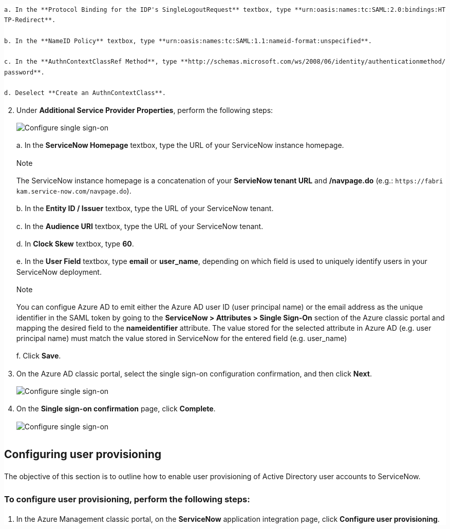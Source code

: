     a. In the **Protocol Binding for the IDP's SingleLogoutRequest** textbox, type **urn:oasis:names:tc:SAML:2.0:bindings:HTTP-Redirect**.
   
    b. In the **NameID Policy** textbox, type **urn:oasis:names:tc:SAML:1.1:nameid-format:unspecified**.    
   
    c. In the **AuthnContextClassRef Method**, type **http://schemas.microsoft.com/ws/2008/06/identity/authenticationmethod/password**.
   
    d. Deselect **Create an AuthnContextClass**.

2. Under **Additional Service Provider Properties**, perform the following steps:
   
    ![Configure single sign-on](./media/active-directory-saas-servicenow-tutorial/ic7694984ex.png "Configure single sign-on")
   
    a. In the **ServiceNow Homepage** textbox, type the URL of your ServiceNow instance homepage.
   
    > [!NOTE]
    > The ServiceNow instance homepage is a concatenation of your **ServieNow tenant URL** and **/navpage.do** (e.g.: `https://fabrikam.service-now.com/navpage.do`).
    > 
    > 
   
    b. In the **Entity ID / Issuer** textbox, type the URL of your ServiceNow tenant.
   
    c. In the **Audience URI** textbox, type the URL of your ServiceNow tenant. 
   
    d. In **Clock Skew** textbox, type **60**.
   
    e. In the **User Field** textbox, type **email** or **user_name**, depending on which field is used to uniquely identify users in your ServiceNow deployment.
   
    > [!NOTE]
    > You can configue Azure AD to emit either the Azure AD user ID (user principal name) or the email address as the unique identifier in the SAML token by going to the **ServiceNow > Attributes > Single Sign-On** section of the Azure classic portal and mapping the desired field to the **nameidentifier** attribute. The value stored for the selected attribute in Azure AD (e.g. user principal name) must match the value stored in ServiceNow for the entered field (e.g. user_name)
    > 
    > 
   
    f. Click **Save**. 

3. On the Azure AD classic portal, select the single sign-on configuration confirmation, and then click **Next**. 
   
    ![Configure single sign-on](./media/active-directory-saas-servicenow-tutorial/IC7694990.png "Configure single sign-on")

4. On the **Single sign-on confirmation** page, click **Complete**.
   
    ![Configure single sign-on](./media/active-directory-saas-servicenow-tutorial/IC7694991.png "Configure single sign-on")

## Configuring user provisioning
The objective of this section is to outline how to enable user provisioning of Active Directory user accounts to ServiceNow.

### To configure user provisioning, perform the following steps:
1. In the Azure Management classic portal, on the **ServiceNow** application integration page, click **Configure user provisioning**. 
   

[1]: ./media/active-directory-saas-servicenow-tutorial/tutorial_general_01.png
[2]: ./media/active-directory-saas-servicenow-tutorial/tutorial_general_02.png
[3]: ./media/active-directory-saas-servicenow-tutorial/tutorial_general_03.png
[4]: ./media/active-directory-saas-servicenow-tutorial/tutorial_general_04.png
[5]: ./media/active-directory-saas-servicenow-tutorial/tutorial_general_05.png
[6]: ./media/active-directory-saas-servicenow-tutorial/tutorial_general_06.png
[7]:  ./media/active-directory-saas-servicenow-tutorial/tutorial_general_050.png
[10]: ./media/active-directory-saas-servicenow-tutorial/tutorial_general_060.png
[11]: ./media/active-directory-saas-servicenow-tutorial/tutorial_general_070.png
[20]: ./media/active-directory-saas-servicenow-tutorial/tutorial_general_100.png
[200]: ./media/active-directory-saas-servicenow-tutorial/tutorial_general_200.png
[201]: ./media/active-directory-saas-servicenow-tutorial/tutorial_general_201.png
[203]: ./media/active-directory-saas-servicenow-tutorial/tutorial_general_203.png
[204]: ./media/active-directory-saas-servicenow-tutorial/tutorial_general_204.png
[205]: ./media/active-directory-saas-servicenow-tutorial/tutorial_general_205.png